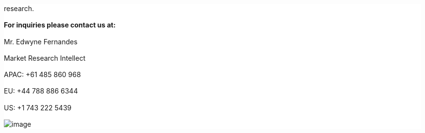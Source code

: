 research.</span></p><p><strong>For inquiries please contact us at:</strong></p><p>Mr. Edwyne Fernandes</p><p>Market Research Intellect</p><p>APAC: +61 485 860 968</p><p>EU: +44 788 886 6344</p><p>US: +1 743 222 5439</p>
![image](https://github.com/user-attachments/assets/87bfa50e-7550-4ed2-bd84-6e1cacc79258)
